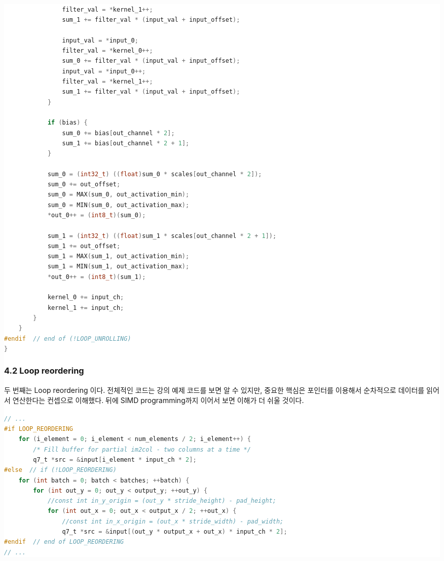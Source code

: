 ```c
				filter_val = *kernel_1++;
				sum_1 += filter_val * (input_val + input_offset);

				input_val = *input_0;
				filter_val = *kernel_0++;
				sum_0 += filter_val * (input_val + input_offset);
				input_val = *input_0++;
				filter_val = *kernel_1++;
				sum_1 += filter_val * (input_val + input_offset);
			}

			if (bias) {
				sum_0 += bias[out_channel * 2];
				sum_1 += bias[out_channel * 2 + 1];
			}

			sum_0 = (int32_t) ((float)sum_0 * scales[out_channel * 2]);
			sum_0 += out_offset;
			sum_0 = MAX(sum_0, out_activation_min);
			sum_0 = MIN(sum_0, out_activation_max);
			*out_0++ = (int8_t)(sum_0);

			sum_1 = (int32_t) ((float)sum_1 * scales[out_channel * 2 + 1]);
			sum_1 += out_offset;
			sum_1 = MAX(sum_1, out_activation_min);
			sum_1 = MIN(sum_1, out_activation_max);
			*out_0++ = (int8_t)(sum_1);

			kernel_0 += input_ch;
			kernel_1 += input_ch;
		}
	}
#endif  // end of (!LOOP_UNROLLING)
}

```

### 4.2 Loop reordering
두 번째는 Loop reordering 이다. 전체적인 코드는 강의 예제 코드를 보면 알 수 있지만, 중요한 핵심은 포인터를 이용해서 순차적으로 데이터를 읽어서 연산한다는 컨셉으로 이해했다. 뒤에 SIMD programming까지 이어서 보면 이해가 더 쉬울 것이다.

```c
// ...
#if LOOP_REORDERING
	for (i_element = 0; i_element < num_elements / 2; i_element++) {
		/* Fill buffer for partial im2col - two columns at a time */
		q7_t *src = &input[i_element * input_ch * 2];
#else  // if (!LOOP_REORDERING)
	for (int batch = 0; batch < batches; ++batch) {
		for (int out_y = 0; out_y < output_y; ++out_y) {
			//const int in_y_origin = (out_y * stride_height) - pad_height;
			for (int out_x = 0; out_x < output_x / 2; ++out_x) {
				//const int in_x_origin = (out_x * stride_width) - pad_width;
				q7_t *src = &input[(out_y * output_x + out_x) * input_ch * 2];
#endif  // end of LOOP_REORDERING
// ...
```
